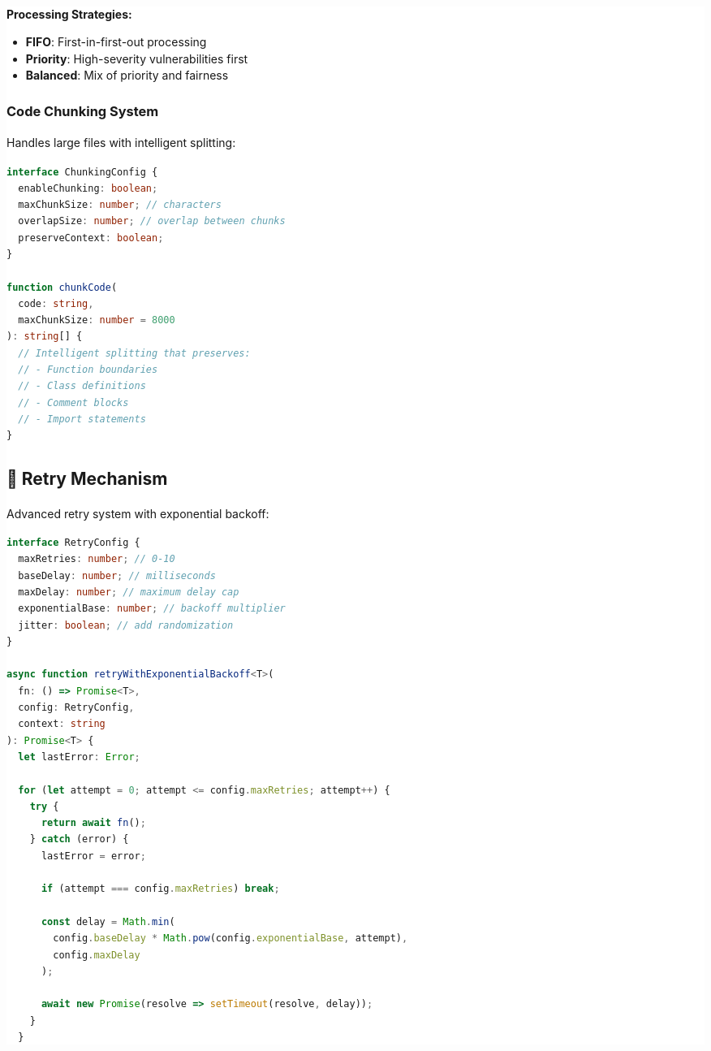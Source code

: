 **Processing Strategies:**
- **FIFO**: First-in-first-out processing
- **Priority**: High-severity vulnerabilities first
- **Balanced**: Mix of priority and fairness

### Code Chunking System

Handles large files with intelligent splitting:

```typescript
interface ChunkingConfig {
  enableChunking: boolean;
  maxChunkSize: number; // characters
  overlapSize: number; // overlap between chunks
  preserveContext: boolean;
}

function chunkCode(
  code: string,
  maxChunkSize: number = 8000
): string[] {
  // Intelligent splitting that preserves:
  // - Function boundaries
  // - Class definitions
  // - Comment blocks
  // - Import statements
}
```

## 🔄 Retry Mechanism

Advanced retry system with exponential backoff:

```typescript
interface RetryConfig {
  maxRetries: number; // 0-10
  baseDelay: number; // milliseconds
  maxDelay: number; // maximum delay cap
  exponentialBase: number; // backoff multiplier
  jitter: boolean; // add randomization
}

async function retryWithExponentialBackoff<T>(
  fn: () => Promise<T>,
  config: RetryConfig,
  context: string
): Promise<T> {
  let lastError: Error;
  
  for (let attempt = 0; attempt <= config.maxRetries; attempt++) {
    try {
      return await fn();
    } catch (error) {
      lastError = error;
      
      if (attempt === config.maxRetries) break;
      
      const delay = Math.min(
        config.baseDelay * Math.pow(config.exponentialBase, attempt),
        config.maxDelay
      );
      
      await new Promise(resolve => setTimeout(resolve, delay));
    }
  }
```
